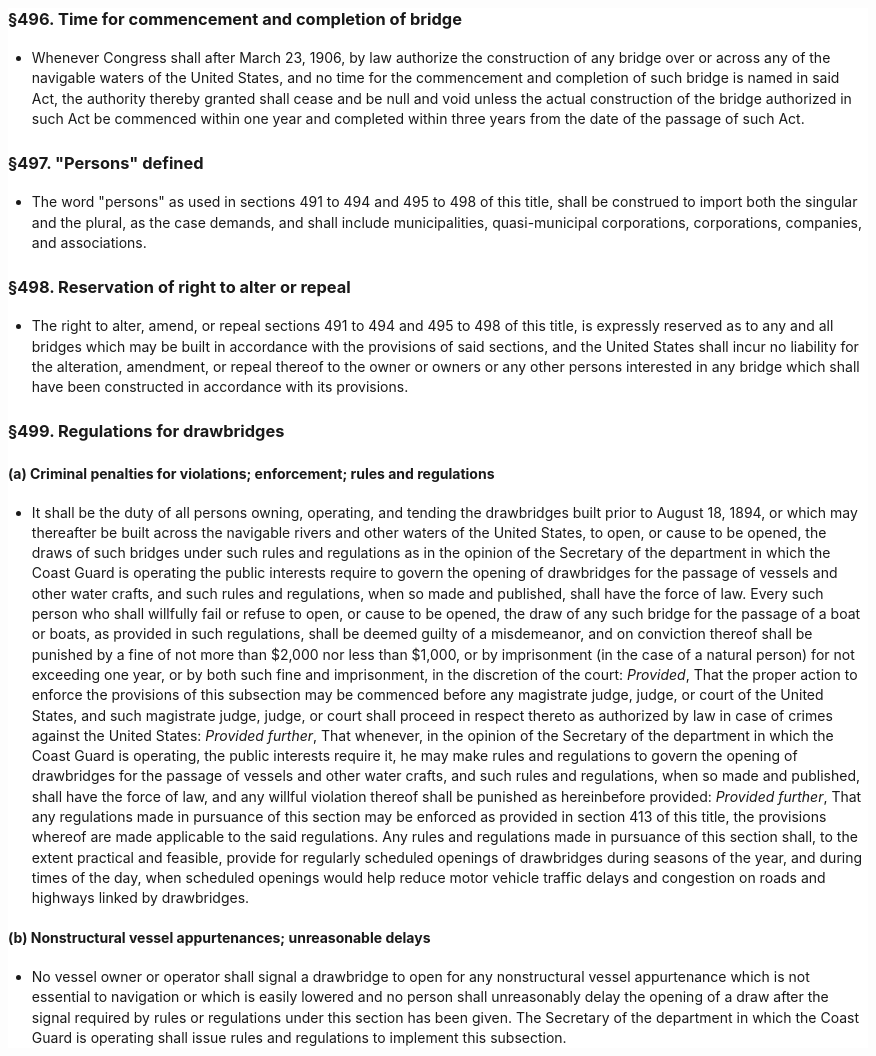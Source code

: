 ### §496. Time for commencement and completion of bridge
* Whenever Congress shall after March 23, 1906, by law authorize the construction of any bridge over or across any of the navigable waters of the United States, and no time for the commencement and completion of such bridge is named in said Act, the authority thereby granted shall cease and be null and void unless the actual construction of the bridge authorized in such Act be commenced within one year and completed within three years from the date of the passage of such Act.

### §497. "Persons" defined
* The word "persons" as used in sections 491 to 494 and 495 to 498 of this title, shall be construed to import both the singular and the plural, as the case demands, and shall include municipalities, quasi-municipal corporations, corporations, companies, and associations.

### §498. Reservation of right to alter or repeal
* The right to alter, amend, or repeal sections 491 to 494 and 495 to 498 of this title, is expressly reserved as to any and all bridges which may be built in accordance with the provisions of said sections, and the United States shall incur no liability for the alteration, amendment, or repeal thereof to the owner or owners or any other persons interested in any bridge which shall have been constructed in accordance with its provisions.

### §499. Regulations for drawbridges
#### (a) Criminal penalties for violations; enforcement; rules and regulations
* It shall be the duty of all persons owning, operating, and tending the drawbridges built prior to August 18, 1894, or which may thereafter be built across the navigable rivers and other waters of the United States, to open, or cause to be opened, the draws of such bridges under such rules and regulations as in the opinion of the Secretary of the department in which the Coast Guard is operating the public interests require to govern the opening of drawbridges for the passage of vessels and other water crafts, and such rules and regulations, when so made and published, shall have the force of law. Every such person who shall willfully fail or refuse to open, or cause to be opened, the draw of any such bridge for the passage of a boat or boats, as provided in such regulations, shall be deemed guilty of a misdemeanor, and on conviction thereof shall be punished by a fine of not more than $2,000 nor less than $1,000, or by imprisonment (in the case of a natural person) for not exceeding one year, or by both such fine and imprisonment, in the discretion of the court: _Provided_, That the proper action to enforce the provisions of this subsection may be commenced before any magistrate judge, judge, or court of the United States, and such magistrate judge, judge, or court shall proceed in respect thereto as authorized by law in case of crimes against the United States: _Provided further_, That whenever, in the opinion of the Secretary of the department in which the Coast Guard is operating, the public interests require it, he may make rules and regulations to govern the opening of drawbridges for the passage of vessels and other water crafts, and such rules and regulations, when so made and published, shall have the force of law, and any willful violation thereof shall be punished as hereinbefore provided: _Provided further_, That any regulations made in pursuance of this section may be enforced as provided in section 413 of this title, the provisions whereof are made applicable to the said regulations. Any rules and regulations made in pursuance of this section shall, to the extent practical and feasible, provide for regularly scheduled openings of drawbridges during seasons of the year, and during times of the day, when scheduled openings would help reduce motor vehicle traffic delays and congestion on roads and highways linked by drawbridges.

#### (b) Nonstructural vessel appurtenances; unreasonable delays
* No vessel owner or operator shall signal a drawbridge to open for any nonstructural vessel appurtenance which is not essential to navigation or which is easily lowered and no person shall unreasonably delay the opening of a draw after the signal required by rules or regulations under this section has been given. The Secretary of the department in which the Coast Guard is operating shall issue rules and regulations to implement this subsection.
